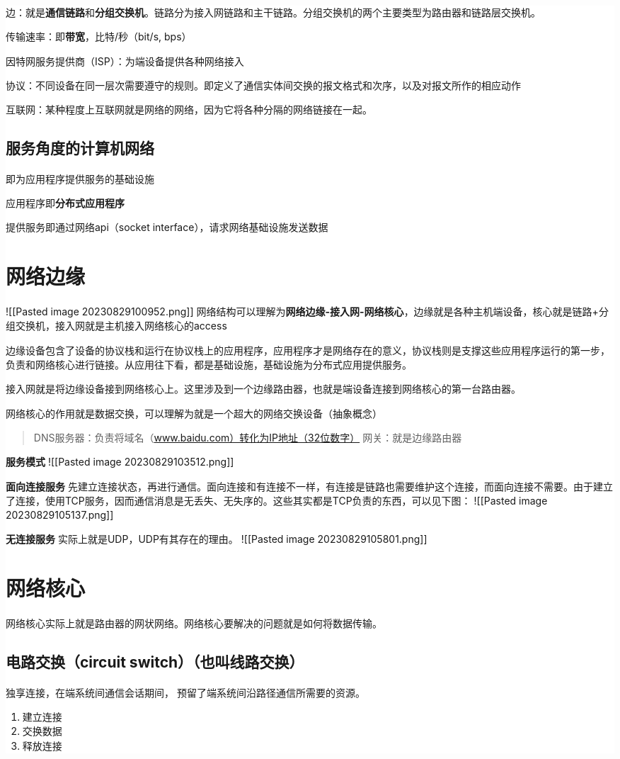边：就是**通信链路**和**分组交换机**。链路分为接入网链路和主干链路。分组交换机的两个主要类型为路由器和链路层交换机。

传输速率：即**带宽**，比特/秒（bit/s, bps）

因特网服务提供商（ISP）：为端设备提供各种网络接入

协议：不同设备在同一层次需要遵守的规则。即定义了通信实体间交换的报文格式和次序，以及对报文所作的相应动作

互联网：某种程度上互联网就是网络的网络，因为它将各种分隔的网络链接在一起。

## 服务角度的计算机网络
即为应用程序提供服务的基础设施

应用程序即**分布式应用程序**

提供服务即通过网络api（socket interface），请求网络基础设施发送数据

# 网络边缘
![[Pasted image 20230829100952.png]]
网络结构可以理解为**网络边缘-接入网-网络核心**，边缘就是各种主机端设备，核心就是链路+分组交换机，接入网就是主机接入网络核心的access

边缘设备包含了设备的协议栈和运行在协议栈上的应用程序，应用程序才是网络存在的意义，协议栈则是支撑这些应用程序运行的第一步，负责和网络核心进行链接。从应用往下看，都是基础设施，基础设施为分布式应用提供服务。 

接入网就是将边缘设备接到网络核心上。这里涉及到一个边缘路由器，也就是端设备连接到网络核心的第一台路由器。

网络核心的作用就是数据交换，可以理解为就是一个超大的网络交换设备（抽象概念）

> DNS服务器：负责将域名（www.baidu.com）转化为IP地址（32位数字）
> 网关：就是边缘路由器

**服务模式**
![[Pasted image 20230829103512.png]]

**面向连接服务**
先建立连接状态，再进行通信。面向连接和有连接不一样，有连接是链路也需要维护这个连接，而面向连接不需要。由于建立了连接，使用TCP服务，因而通信消息是无丢失、无失序的。这些其实都是TCP负责的东西，可以见下图：
![[Pasted image 20230829105137.png]]

**无连接服务**
实际上就是UDP，UDP有其存在的理由。
![[Pasted image 20230829105801.png]]

# 网络核心
网络核心实际上就是路由器的网状网络。网络核心要解决的问题就是如何将数据传输。

## 电路交换（circuit switch）（也叫线路交换）
独享连接，在端系统间通信会话期间， 预留了端系统间沿路径通信所需要的资源。
1. 建立连接
2. 交换数据
3. 释放连接
